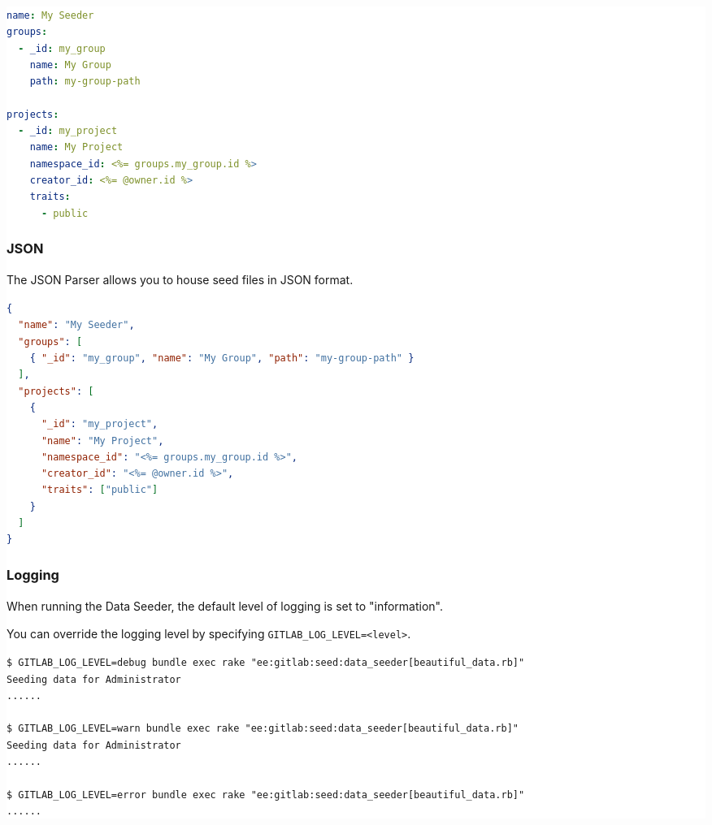 ```yaml
name: My Seeder
groups:
  - _id: my_group
    name: My Group
    path: my-group-path

projects:
  - _id: my_project
    name: My Project
    namespace_id: <%= groups.my_group.id %>
    creator_id: <%= @owner.id %>
    traits:
      - public
```

### JSON

The JSON Parser allows you to house seed files in JSON format.

```json
{
  "name": "My Seeder",
  "groups": [
    { "_id": "my_group", "name": "My Group", "path": "my-group-path" }
  ],
  "projects": [
    {
      "_id": "my_project",
      "name": "My Project",
      "namespace_id": "<%= groups.my_group.id %>",
      "creator_id": "<%= @owner.id %>",
      "traits": ["public"]
    }
  ]
}
```

### Logging

When running the Data Seeder, the default level of logging is set to "information".

You can override the logging level by specifying `GITLAB_LOG_LEVEL=<level>`.

```shell
$ GITLAB_LOG_LEVEL=debug bundle exec rake "ee:gitlab:seed:data_seeder[beautiful_data.rb]"
Seeding data for Administrator
......

$ GITLAB_LOG_LEVEL=warn bundle exec rake "ee:gitlab:seed:data_seeder[beautiful_data.rb]"
Seeding data for Administrator
......

$ GITLAB_LOG_LEVEL=error bundle exec rake "ee:gitlab:seed:data_seeder[beautiful_data.rb]"
......
```
